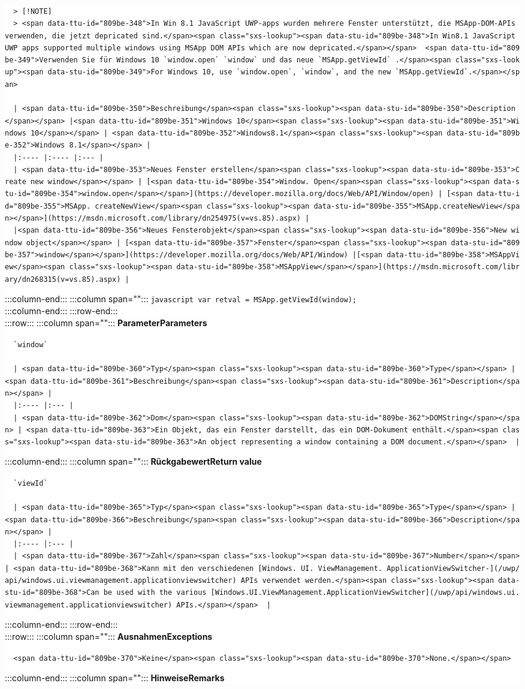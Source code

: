       > [!NOTE] 
      > <span data-ttu-id="809be-348">In Win 8.1 JavaScript UWP-apps wurden mehrere Fenster unterstützt, die MSApp-DOM-APIs verwenden, die jetzt depricated sind.</span><span class="sxs-lookup"><span data-stu-id="809be-348">In Win8.1 JavaScript UWP apps supported multiple windows using MSApp DOM APIs which are now depricated.</span></span>  <span data-ttu-id="809be-349">Verwenden Sie für Windows 10 `window.open` `window` und das neue `MSApp.getViewId` .</span><span class="sxs-lookup"><span data-stu-id="809be-349">For Windows 10, use `window.open`, `window`, and the new `MSApp.getViewId`.</span></span>  
      
      | <span data-ttu-id="809be-350">Beschreibung</span><span class="sxs-lookup"><span data-stu-id="809be-350">Description</span></span> |<span data-ttu-id="809be-351">Windows 10</span><span class="sxs-lookup"><span data-stu-id="809be-351">Windows 10</span></span> | <span data-ttu-id="809be-352">Windows8.1</span><span class="sxs-lookup"><span data-stu-id="809be-352">Windows 8.1</span></span> |  
      |:---- |:---- |:--- |  
      | <span data-ttu-id="809be-353">Neues Fenster erstellen</span><span class="sxs-lookup"><span data-stu-id="809be-353">Create new window</span></span> | [<span data-ttu-id="809be-354">Window. Open</span><span class="sxs-lookup"><span data-stu-id="809be-354">window.open</span></span>](https://developer.mozilla.org/docs/Web/API/Window/open) | [<span data-ttu-id="809be-355">MSApp. createNewView</span><span class="sxs-lookup"><span data-stu-id="809be-355">MSApp.createNewView</span></span>](https://msdn.microsoft.com/library/dn254975(v=vs.85).aspx) |  
      |<span data-ttu-id="809be-356">Neues Fensterobjekt</span><span class="sxs-lookup"><span data-stu-id="809be-356">New window object</span></span> | [<span data-ttu-id="809be-357">Fenster</span><span class="sxs-lookup"><span data-stu-id="809be-357">window</span></span>](https://developer.mozilla.org/docs/Web/API/Window) |[<span data-ttu-id="809be-358">MSAppView</span><span class="sxs-lookup"><span data-stu-id="809be-358">MSAppView</span></span>](https://msdn.microsoft.com/library/dn268315(v=vs.85).aspx) |  
   :::column-end:::
   :::column span="":::
      ```javascript
      var retval = MSApp.getViewId(window); 
      ```  
   :::column-end:::
:::row-end:::  
:::row:::
   :::column span="":::
      **<span data-ttu-id="809be-359">Parameter</span><span class="sxs-lookup"><span data-stu-id="809be-359">Parameters</span></span>**  
      
      `window`
      
      | <span data-ttu-id="809be-360">Typ</span><span class="sxs-lookup"><span data-stu-id="809be-360">Type</span></span> | <span data-ttu-id="809be-361">Beschreibung</span><span class="sxs-lookup"><span data-stu-id="809be-361">Description</span></span> |  
      |:---- |:--- |  
      | <span data-ttu-id="809be-362">Dom</span><span class="sxs-lookup"><span data-stu-id="809be-362">DOMString</span></span> | <span data-ttu-id="809be-363">Ein Objekt, das ein Fenster darstellt, das ein DOM-Dokument enthält.</span><span class="sxs-lookup"><span data-stu-id="809be-363">An object representing a window containing a DOM document.</span></span>  |  
   :::column-end:::
   :::column span="":::
      **<span data-ttu-id="809be-364">Rückgabewert</span><span class="sxs-lookup"><span data-stu-id="809be-364">Return value</span></span>**  
      
      `viewId`
      
      | <span data-ttu-id="809be-365">Typ</span><span class="sxs-lookup"><span data-stu-id="809be-365">Type</span></span> | <span data-ttu-id="809be-366">Beschreibung</span><span class="sxs-lookup"><span data-stu-id="809be-366">Description</span></span> |  
      |:---- |:--- |  
      | <span data-ttu-id="809be-367">Zahl</span><span class="sxs-lookup"><span data-stu-id="809be-367">Number</span></span> | <span data-ttu-id="809be-368">Kann mit den verschiedenen [Windows. UI. ViewManagement. ApplicationViewSwitcher-](/uwp/api/windows.ui.viewmanagement.applicationviewswitcher) APIs verwendet werden.</span><span class="sxs-lookup"><span data-stu-id="809be-368">Can be used with the various [Windows.UI.ViewManagement.ApplicationViewSwitcher](/uwp/api/windows.ui.viewmanagement.applicationviewswitcher) APIs.</span></span>  |  
   :::column-end:::
:::row-end:::  
:::row:::
   :::column span="":::
      **<span data-ttu-id="809be-369">Ausnahmen</span><span class="sxs-lookup"><span data-stu-id="809be-369">Exceptions</span></span>**  
      
      <span data-ttu-id="809be-370">Keine</span><span class="sxs-lookup"><span data-stu-id="809be-370">None.</span></span>  
   :::column-end:::
   :::column span="":::
      **<span data-ttu-id="809be-371">Hinweise</span><span class="sxs-lookup"><span data-stu-id="809be-371">Remarks</span></span>**  
      